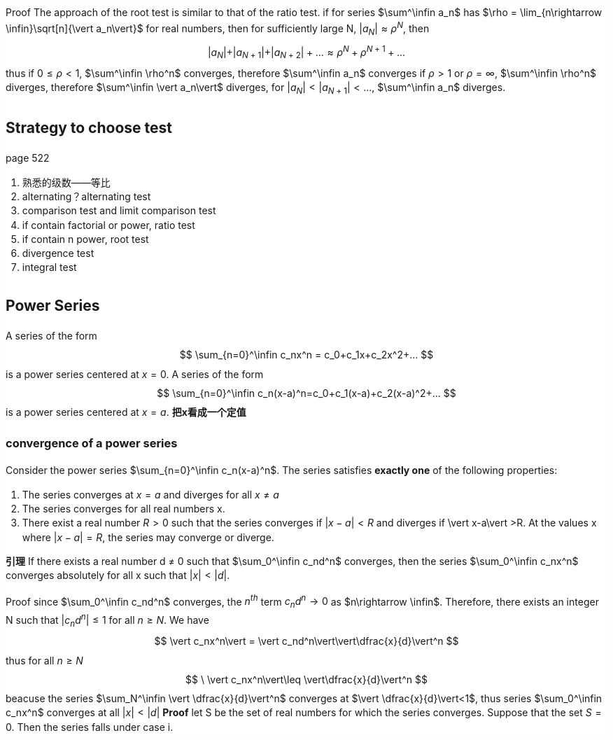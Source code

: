 Proof
The approach of the root test is similar to that of the ratio test.
if for series $\sum^\infin a_n$ has $\rho = \lim_{n\rightarrow \infin}\sqrt[n]{\vert a_n\vert}$ for real numbers, then for sufficiently large N, $\vert a_N\vert\approx \rho^N$, then
$$
\vert a_N\vert + \vert a_{N+1}\vert+\vert a_{N+2}\vert+...\approx \rho^N+\rho^{N+1}+...
$$
thus if $0 ≤ ρ < 1$, $\sum^\infin \rho^n$ converges, therefore $\sum^\infin a_n$ converges
if $ρ > 1$ or $ρ = ∞$, $\sum^\infin \rho^n$ diverges, therefore $\sum^\infin \vert a_n\vert$ diverges, for $\vert a_N\vert<\vert a_{N+1}\vert<...$, $\sum^\infin a_n$ diverges.
## Strategy to choose test
page 522
1. 熟悉的级数——等比
2. alternating？alternating test
3. comparison test and limit comparison test
4. if contain factorial or power, ratio test
5. if contain n power, root test
6. divergence test
7. integral test

## Power Series
A series of the form
$$
\sum_{n=0}^\infin c_nx^n = c_0+c_1x+c_2x^2+...
$$
is a power series centered at $x = 0$. A series of the form
$$
\sum_{n=0}^\infin c_n(x-a)^n=c_0+c_1(x-a)+c_2(x-a)^2+...
$$
is a power series centered at $x = a$.
**把x看成一个定值**
### convergence of a power series
Consider the power series $\sum_{n=0}^\infin c_n(x-a)^n$. The series satisfies **exactly one** of the following properties:
1. The series converges at $x=a$ and diverges for all $x\neq a$
2. The series converges for all real numbers x.
3. There exist a real number $R>0$ such that the series converges if $\vert x-a\vert<R$ and diverges if \vert x-a\vert >R. At the values x where $\vert x-a\vert =R$, the series may converge or diverge.

**引理**
If there exists a real number d ≠ 0 such that $\sum_0^\infin c_nd^n$ converges, then the series $\sum_0^\infin c_nx^n$ converges absolutely for all x such that $\vert x\vert<\vert d\vert$.

Proof
since $\sum_0^\infin c_nd^n$ converges, the $n^{th}$ term $c_nd^n\rightarrow 0$ as $n\rightarrow \infin$. Therefore, there exists an integer N such that $\vert c_nd^n\vert\leq 1$ for all $n\geq N$. We have
$$
\vert c_nx^n\vert = \vert c_nd^n\vert\vert\dfrac{x}{d}\vert^n
$$
thus for all $n\geq N$
$$
\
\vert c_nx^n\vert\leq \vert\dfrac{x}{d}\vert^n
$$
beacuse the series $\sum_N^\infin \vert \dfrac{x}{d}\vert^n$ converges at $\vert \dfrac{x}{d}\vert<1$, thus series $\sum_0^\infin c_nx^n$ converges at all $\vert x\vert<\vert d\vert$
**Proof**
let S be the set of real numbers for which the series converges. Suppose that the set $S = {0}$. Then the series falls under case i. 
